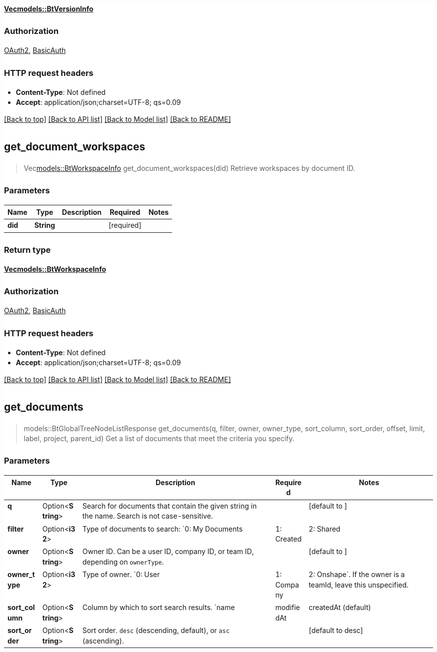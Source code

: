 [**Vec<models::BtVersionInfo>**](BTVersionInfo.md)

### Authorization

[OAuth2](../README.md#OAuth2), [BasicAuth](../README.md#BasicAuth)

### HTTP request headers

- **Content-Type**: Not defined
- **Accept**: application/json;charset=UTF-8; qs=0.09

[[Back to top]](#) [[Back to API list]](../README.md#documentation-for-api-endpoints) [[Back to Model list]](../README.md#documentation-for-models) [[Back to README]](../README.md)


## get_document_workspaces

> Vec<models::BtWorkspaceInfo> get_document_workspaces(did)
Retrieve workspaces by document ID.

### Parameters


Name | Type | Description  | Required | Notes
------------- | ------------- | ------------- | ------------- | -------------
**did** | **String** |  | [required] |

### Return type

[**Vec<models::BtWorkspaceInfo>**](BTWorkspaceInfo.md)

### Authorization

[OAuth2](../README.md#OAuth2), [BasicAuth](../README.md#BasicAuth)

### HTTP request headers

- **Content-Type**: Not defined
- **Accept**: application/json;charset=UTF-8; qs=0.09

[[Back to top]](#) [[Back to API list]](../README.md#documentation-for-api-endpoints) [[Back to Model list]](../README.md#documentation-for-models) [[Back to README]](../README.md)


## get_documents

> models::BtGlobalTreeNodeListResponse get_documents(q, filter, owner, owner_type, sort_column, sort_order, offset, limit, label, project, parent_id)
Get a list of documents that meet the criteria you specify.

### Parameters


Name | Type | Description  | Required | Notes
------------- | ------------- | ------------- | ------------- | -------------
**q** | Option<**String**> | Search for documents that contain the given string in the name. Search is not case-sensitive. |  |[default to ]
**filter** | Option<**i32**> | Type of documents to search: `0: My Documents | 1: Created | 2: Shared | 3: Trash | 4: Public | 5: Recent | 6: By Owner | 7: By Company | 9: By Team` |  |
**owner** | Option<**String**> | Owner ID. Can be a user ID, company ID, or team ID, depending on `ownerType`. |  |[default to ]
**owner_type** | Option<**i32**> | Type of owner. `0: User | 1: Company | 2: Onshape`. If the owner is a teamId, leave this unspecified. |  |[default to 1]
**sort_column** | Option<**String**> | Column by which to sort search results. `name | modifiedAt | createdAt (default) | email | modifiedBy | promotedAt` |  |[default to createdAt]
**sort_order** | Option<**String**> | Sort order. `desc` (descending, default), or `asc` (ascending). |  |[default to desc]